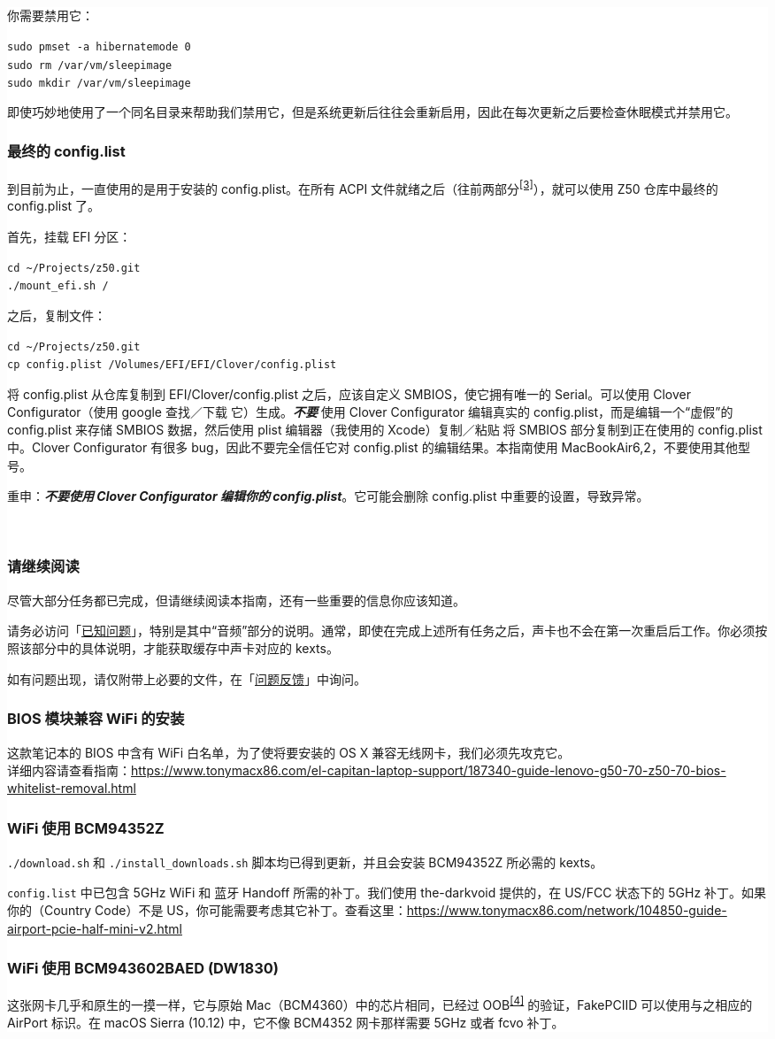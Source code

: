 你需要禁用它：
```shell
sudo pmset -a hibernatemode 0
sudo rm /var/vm/sleepimage
sudo mkdir /var/vm/sleepimage
```
即使巧妙地使用了一个同名目录来帮助我们禁用它，但是系统更新后往往会重新启用，因此在每次更新之后要检查休眠模式并禁用它。

### 最终的 config.list
到目前为止，一直使用的是用于安装的 config.plist。在所有 ACPI 文件就绪之后（往前两部分<sup id="ref-3">[[3]](#note-3)</sup>），就可以使用 Z50 仓库中最终的 config.plist 了。

首先，挂载 EFI 分区：
```shell
cd ~/Projects/z50.git
./mount_efi.sh /
```
之后，复制文件：
```shell
cd ~/Projects/z50.git
cp config.plist /Volumes/EFI/EFI/Clover/config.plist
```
将 config.plist 从仓库复制到 EFI/Clover/config.plist 之后，应该自定义 SMBIOS，使它拥有唯一的 Serial。可以使用 Clover Configurator（使用 google 查找／下载 它）生成。***不要*** 使用 Clover Configurator 编辑真实的 config.plist，而是编辑一个“虚假”的 config.plist 来存储 SMBIOS 数据，然后使用 plist 编辑器（我使用的 Xcode）复制／粘贴 将 SMBIOS 部分复制到正在使用的 config.plist 中。Clover Configurator 有很多 bug，因此不要完全信任它对 config.plist 的编辑结果。本指南使用 MacBookAir6,2，不要使用其他型号。

重申：***不要使用 Clover Configurator 编辑你的 config.plist***。它可能会删除 config.plist 中重要的设置，导致异常。

&nbsp;

### 请继续阅读
尽管大部分任务都已完成，但请继续阅读本指南，还有一些重要的信息你应该知道。

请务必访问「[已知问题](#已知问题)」，特别是其中“音频”部分的说明。通常，即使在完成上述所有任务之后，声卡也不会在第一次重启后工作。你必须按照该部分中的具体说明，才能获取缓存中声卡对应的 kexts。

如有问题出现，请仅附带上必要的文件，在「[问题反馈](#问题反馈)」中询问。

### BIOS 模块兼容 WiFi 的安装
这款笔记本的 BIOS 中含有 WiFi 白名单，为了使将要安装的 OS X 兼容无线网卡，我们必须先攻克它。  
详细内容请查看指南：https://www.tonymacx86.com/el-capitan-laptop-support/187340-guide-lenovo-g50-70-z50-70-bios-whitelist-removal.html

### WiFi 使用 BCM94352Z
`./download.sh` 和 `./install_downloads.sh` 脚本均已得到更新，并且会安装 BCM94352Z 所必需的 kexts。

`config.list` 中已包含 5GHz WiFi 和 蓝牙 Handoff 所需的补丁。我们使用 the-darkvoid 提供的，在 US/FCC 状态下的 5GHz 补丁。如果你的（Country Code）不是 US，你可能需要考虑其它补丁。查看这里：https://www.tonymacx86.com/network/104850-guide-airport-pcie-half-mini-v2.html

### WiFi 使用 BCM943602BAED (DW1830)
这张网卡几乎和原生的一摸一样，它与原始 Mac（BCM4360）中的芯片相同，已经过 OOB<sup id="ref-4">[[4]](#note-4)</sup> 的验证，FakePCIID 可以使用与之相应的 AirPort 标识。在 macOS Sierra (10.12) 中，它不像 BCM4352 网卡那样需要 5GHz 或者 fcvo 补丁。
